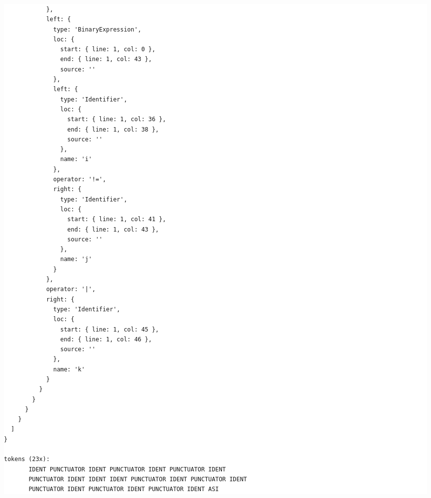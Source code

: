 `````
            },
            left: {
              type: 'BinaryExpression',
              loc: {
                start: { line: 1, col: 0 },
                end: { line: 1, col: 43 },
                source: ''
              },
              left: {
                type: 'Identifier',
                loc: {
                  start: { line: 1, col: 36 },
                  end: { line: 1, col: 38 },
                  source: ''
                },
                name: 'i'
              },
              operator: '!=',
              right: {
                type: 'Identifier',
                loc: {
                  start: { line: 1, col: 41 },
                  end: { line: 1, col: 43 },
                  source: ''
                },
                name: 'j'
              }
            },
            operator: '|',
            right: {
              type: 'Identifier',
              loc: {
                start: { line: 1, col: 45 },
                end: { line: 1, col: 46 },
                source: ''
              },
              name: 'k'
            }
          }
        }
      }
    }
  ]
}

tokens (23x):
       IDENT PUNCTUATOR IDENT PUNCTUATOR IDENT PUNCTUATOR IDENT
       PUNCTUATOR IDENT IDENT IDENT PUNCTUATOR IDENT PUNCTUATOR IDENT
       PUNCTUATOR IDENT PUNCTUATOR IDENT PUNCTUATOR IDENT ASI
`````
